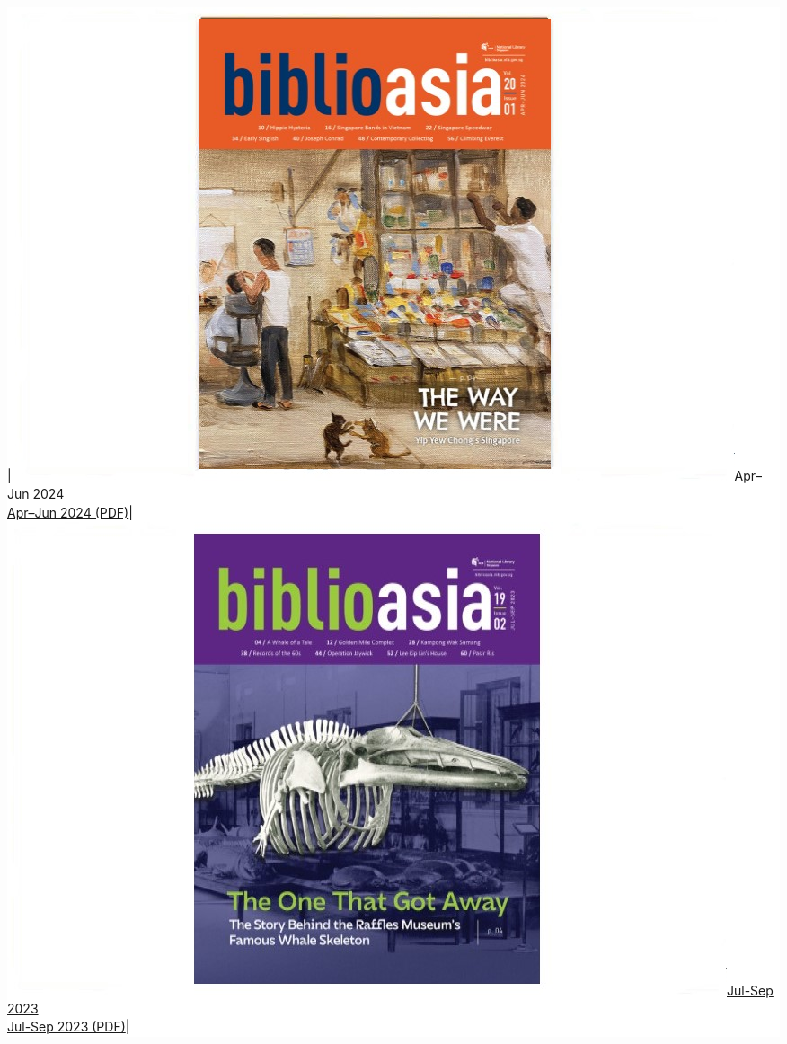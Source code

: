 | ![BiblioAsia 20-1 cover](/images/covers/ba20_1_cover5.png)[Apr–Jun 2024](https://biblioasia.nlb.gov.sg/vol-20/issue-1/apr-jun-2024/)<br>[Apr–Jun 2024 (PDF)](/files/pdf/biblioasia_apr_jun_2024_5mb.pdf)|![BiblioAsia 19-2 cover](/images/covers/ba19-02%20cover.jpg)[Jul-Sep 2023](https://biblioasia.nlb.gov.sg/vol-19/issue-2/jul-sep-2023/)<br>[Jul-Sep 2023 (PDF)](/files/pdf/biblioasia%20jul-sep%2023%20below%205mbv2.pdf)|

